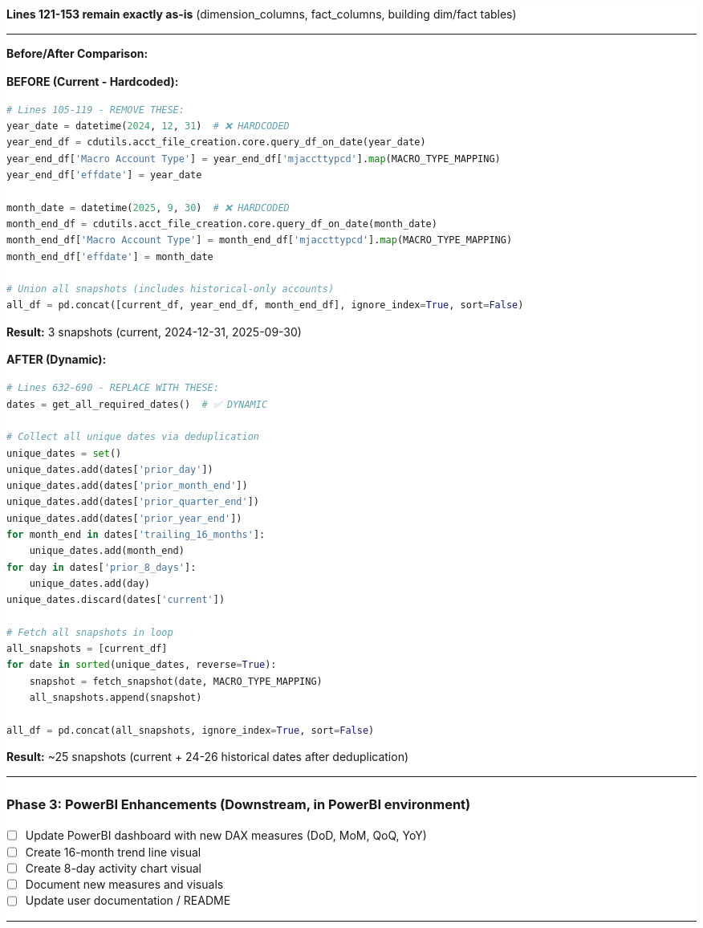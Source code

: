 **Lines 121-153 remain exactly as-is** (dimension_columns, fact_columns, building dim/fact tables)

---

**Before/After Comparison:**

**BEFORE (Current - Hardcoded):**
```python
# Lines 105-119 - REMOVE THESE:
year_date = datetime(2024, 12, 31)  # ❌ HARDCODED
year_end_df = cdutils.acct_file_creation.core.query_df_on_date(year_date)
year_end_df['Macro Account Type'] = year_end_df['mjaccttypcd'].map(MACRO_TYPE_MAPPING)
year_end_df['effdate'] = year_date

month_date = datetime(2025, 9, 30)  # ❌ HARDCODED
month_end_df = cdutils.acct_file_creation.core.query_df_on_date(month_date)
month_end_df['Macro Account Type'] = month_end_df['mjaccttypcd'].map(MACRO_TYPE_MAPPING)
month_end_df['effdate'] = month_date

# Union all snapshots (includes historical-only accounts)
all_df = pd.concat([current_df, year_end_df, month_end_df], ignore_index=True, sort=False)
```
**Result:** 3 snapshots (current, 2024-12-31, 2025-09-30)

**AFTER (Dynamic):**
```python
# Lines 632-690 - REPLACE WITH THESE:
dates = get_all_required_dates()  # ✅ DYNAMIC

# Collect all unique dates via deduplication
unique_dates = set()
unique_dates.add(dates['prior_day'])
unique_dates.add(dates['prior_month_end'])
unique_dates.add(dates['prior_quarter_end'])
unique_dates.add(dates['prior_year_end'])
for month_end in dates['trailing_16_months']:
    unique_dates.add(month_end)
for day in dates['prior_8_days']:
    unique_dates.add(day)
unique_dates.discard(dates['current'])

# Fetch all snapshots in loop
all_snapshots = [current_df]
for date in sorted(unique_dates, reverse=True):
    snapshot = fetch_snapshot(date, MACRO_TYPE_MAPPING)
    all_snapshots.append(snapshot)

all_df = pd.concat(all_snapshots, ignore_index=True, sort=False)
```
**Result:** ~25 snapshots (current + 24-26 historical dates after deduplication)

---

### Phase 3: PowerBI Enhancements (Downstream, in PowerBI environment)
- [ ] Update PowerBI dashboard with new DAX measures (DoD, MoM, QoQ, YoY)
- [ ] Create 16-month trend line visual
- [ ] Create 8-day activity chart visual
- [ ] Document new measures and visuals
- [ ] Update user documentation / README

---